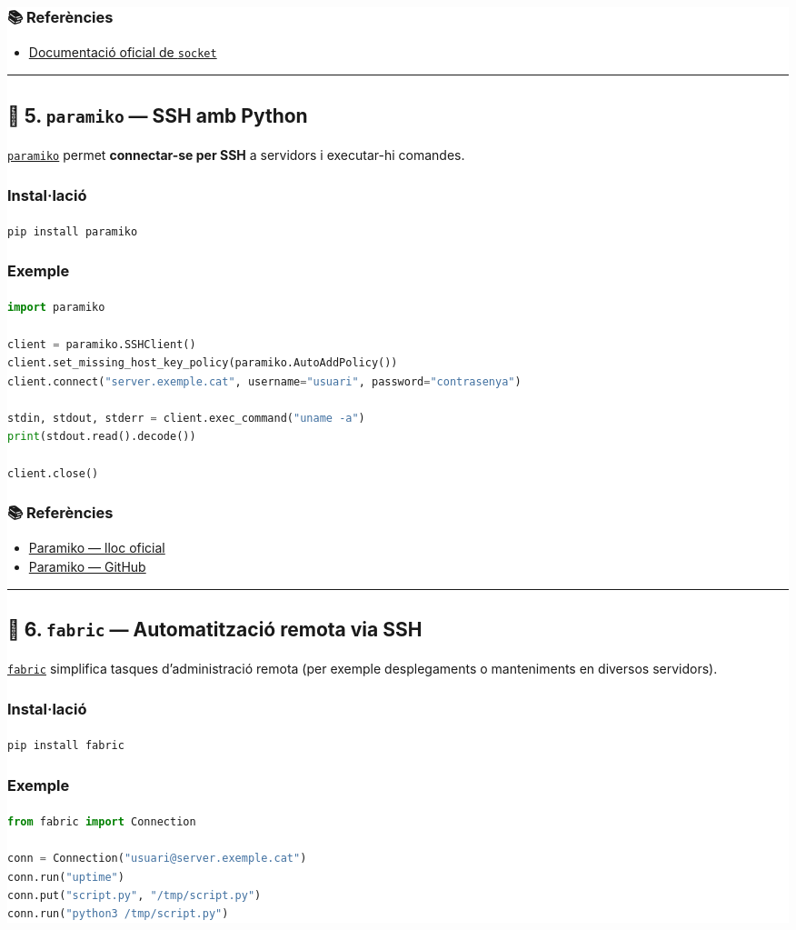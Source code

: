 ### 📚 Referències
- [Documentació oficial de `socket`](https://docs.python.org/3/library/socket.html)

---

## 🔐 5. `paramiko` — SSH amb Python

[`paramiko`](https://www.paramiko.org/) permet **connectar-se per SSH** a servidors i executar-hi comandes.

### Instal·lació
```bash
pip install paramiko
```

### Exemple

```python
import paramiko

client = paramiko.SSHClient()
client.set_missing_host_key_policy(paramiko.AutoAddPolicy())
client.connect("server.exemple.cat", username="usuari", password="contrasenya")

stdin, stdout, stderr = client.exec_command("uname -a")
print(stdout.read().decode())

client.close()
```

### 📚 Referències
- [Paramiko — lloc oficial](https://www.paramiko.org/)  
- [Paramiko — GitHub](https://github.com/paramiko/paramiko)

---

## 🤖 6. `fabric` — Automatització remota via SSH

[`fabric`](https://www.fabfile.org/) simplifica tasques d’administració remota (per exemple desplegaments o manteniments en diversos servidors).

### Instal·lació
```bash
pip install fabric
```

### Exemple

```python
from fabric import Connection

conn = Connection("usuari@server.exemple.cat")
conn.run("uptime")
conn.put("script.py", "/tmp/script.py")
conn.run("python3 /tmp/script.py")
```
